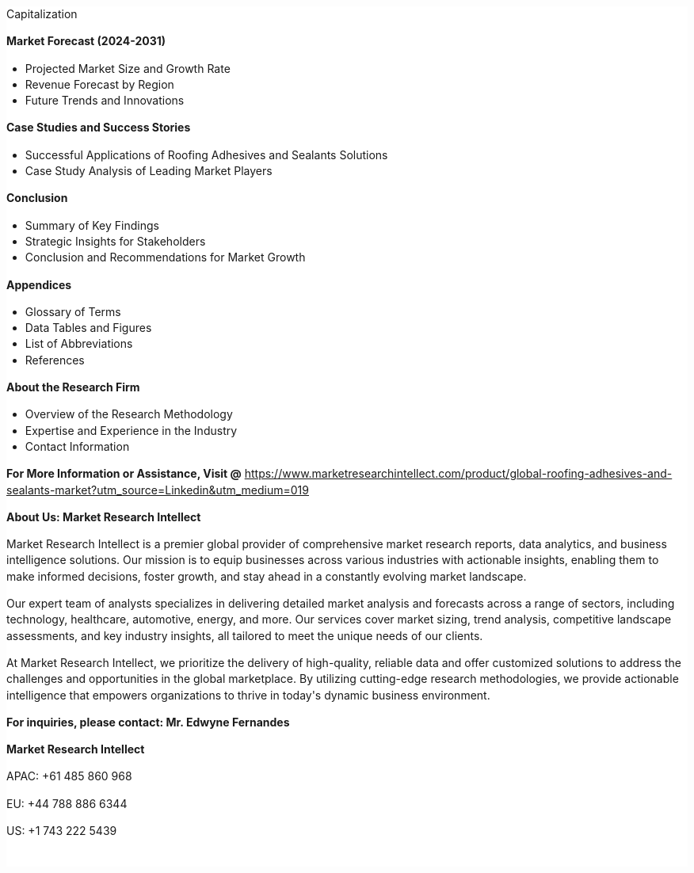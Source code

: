 Capitalization</li></ul><p><strong>Market Forecast (2024-2031)</strong></p><ul><li>Projected Market Size and Growth Rate</li><li>Revenue Forecast by Region</li><li>Future Trends and Innovations</li></ul><p><strong>Case Studies and Success Stories</strong></p><ul><li>Successful Applications of Roofing Adhesives and Sealants Solutions</li><li>Case Study Analysis of Leading Market Players</li></ul><p><strong>Conclusion</strong></p><ul><li>Summary of Key Findings</li><li>Strategic Insights for Stakeholders</li><li>Conclusion and Recommendations for Market Growth</li></ul><p><strong>Appendices</strong></p><ul><li>Glossary of Terms</li><li>Data Tables and Figures</li><li>List of Abbreviations</li><li>References</li></ul><p><strong>About the Research Firm</strong></p><ul><li>Overview of the Research Methodology</li><li>Expertise and Experience in the Industry</li><li>Contact Information</li></ul></div><div class="article-main__content" data-test-id="publishing-text-block"><p><span class="font-[700]"><strong>For More Information or Assistance, Visit @</strong>&nbsp;<a href="https://www.marketresearchintellect.com/product/global-roofing-adhesives-and-sealants-market?utm_source=Linkedin&utm_medium=019">https://www.marketresearchintellect.com/product/global-roofing-adhesives-and-sealants-market?utm_source=Linkedin&utm_medium=019</a></span></p><p><strong>About Us: Market Research Intellect</strong></p><p>Market Research Intellect is a premier global provider of comprehensive market research reports, data analytics, and business intelligence solutions. Our mission is to equip businesses across various industries with actionable insights, enabling them to make informed decisions, foster growth, and stay ahead in a constantly evolving market landscape.</p><p>Our expert team of analysts specializes in delivering detailed market analysis and forecasts across a range of sectors, including technology, healthcare, automotive, energy, and more. Our services cover market sizing, trend analysis, competitive landscape assessments, and key industry insights, all tailored to meet the unique needs of our clients.</p><p>At Market Research Intellect, we prioritize the delivery of high-quality, reliable data and offer customized solutions to address the challenges and opportunities in the global marketplace. By utilizing cutting-edge research methodologies, we provide actionable intelligence that empowers organizations to thrive in today's dynamic business environment.</p><p><strong>For inquiries, please contact: Mr. Edwyne Fernandes</strong></p><p><strong>Market Research Intellect</strong></p><p>APAC: +61 485 860 968</p><p>EU: +44 788 886 6344</p><p>US: +1 743 222 5439</p></div><div class="article-main__content" data-test-id="publishing-text-block">&nbsp;</div>

